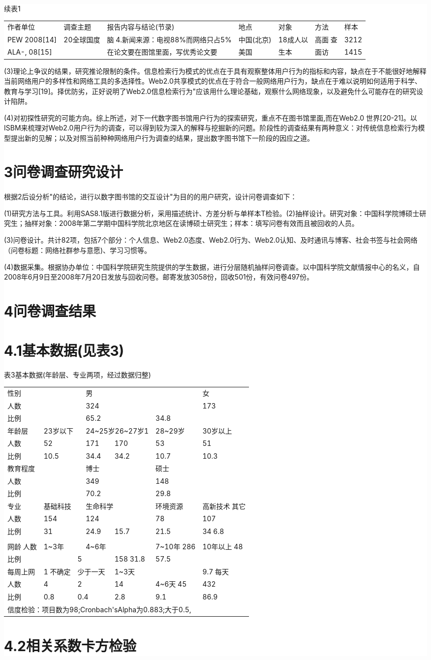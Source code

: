 续表1   

<html><body><table><tr><td>作者单位</td><td>调查主题</td><td>报告内容与结论(节录)</td><td>地点</td><td>对象</td><td>方法</td><td>样本</td></tr><tr><td>PEW 2008[14]</td><td>20全球国度</td><td>脑 4.新闻来源：电视88%而网络只占5%</td><td>中国(北京)</td><td>18成人以</td><td>高面 查</td><td>3212</td></tr><tr><td>ALA-, 08[15]</td><td></td><td>在论文要在图馆里面，写优秀论文要</td><td>美国</td><td>生本</td><td>面访</td><td>1415</td></tr></table></body></html>

(3)理论上争议的结果，研究推论限制的条件。信息检索行为模式的优点在于具有观察整体用户行为的指标和内容，缺点在于不能很好地解释当前网络用户的多样性和网络工具的多选择性。Web2.0共享模式的优点在于符合一般网络用户行为，缺点在于难以说明如何适用于科学、教育与学习[19]。择优防劣，正好说明了Web2.0信息检索行为"应该用什么理论基础，观察什么网络现象，以及避免什么可能存在的研究设计陷阱。

(4)对初探性研究的可能方向。综上所述，对下一代数字图书馆用户行为的探索研究，重点不在图书馆里面,而在Web2.0 世界[20-21]。以 ISBM来梳理对Web2.0用户行为的调查，可以得到较为深入的解释与挖掘新的问题。阶段性的调查结果有两种意义：对传统信息检索行为模型提出新的见解；以及对照当前种种网络用户行为调查的结果，提出数字图书馆下一阶段的因应之道。

# 3问卷调查研究设计

根据2后设分析"的结论，进行以数字图书馆的交互设计"为目的的用户研究，设计问卷调查如下：

(1)研究方法与工具。利用SAS8.1版进行数据分析，采用描述统计、方差分析与单样本T检验。(2)抽样设计。研究对象：中国科学院博硕士研究生；抽样对象：2008年第二学期中国科学院北京地区在读博硕士研究生；样本：填写问卷有效而且被回收的人员。

(3)问卷设计。共计82项，包括7个部分：个人信息、Web2.0态度、Web2.0行为、Web2.0认知、及时通讯与博客、社会书签与社会网络（问卷标题：网络社群参与意愿)、学习习惯等。

(4)数据采集。根据协办单位：中国科学院研究生院提供的学生数据，进行分层随机抽样问卷调查。以中国科学院文献情报中心的名义，自2008年6月9日至2008年7月20日发放与回收问卷。邮寄发放3058份，回收501份，有效问卷497份。

# 4问卷调查结果

# 4.1基本数据(见表3)

表3基本数据(年龄层、专业两项，经过数据归整)  

<html><body><table><tr><td colspan="3">性别</td><td colspan="2">男</td><td colspan="2"></td><td colspan="2">女</td></tr><tr><td colspan="3">人数</td><td colspan="2">324</td><td colspan="2"></td><td colspan="2">173</td></tr><tr><td colspan="3">比例</td><td colspan="2">65.2</td><td colspan="3">34.8</td></tr><tr><td>年龄层</td><td colspan="2">23岁以下</td><td colspan="3">24~25岁26~27岁1</td><td>28~29岁</td><td>30岁以上</td></tr><tr><td>人数</td><td colspan="2">52</td><td>171</td><td colspan="2">170</td><td>53</td><td>51</td></tr><tr><td>比例</td><td colspan="2">10.5</td><td>34.4</td><td colspan="2">34.2</td><td>10.7</td><td>10.3</td></tr><tr><td colspan="3">教育程度</td><td colspan="3">博士</td><td colspan="2">硕士</td></tr><tr><td colspan="3">人数</td><td colspan="3">349</td><td colspan="2">148</td></tr><tr><td colspan="3">比例</td><td colspan="3">70.2</td><td colspan="2">29.8</td></tr><tr><td>专业</td><td colspan="2">基础科技</td><td colspan="2">生命科学</td><td colspan="2">环境资源</td><td colspan="2">高新技术 其它</td></tr><tr><td>人数</td><td colspan="2">154</td><td colspan="2">124</td><td colspan="2">78</td><td>107</td></tr><tr><td>比例</td><td>31</td><td></td><td>24.9</td><td>15.7</td><td colspan="2">21.5</td><td>34 6.8</td></tr><tr><td colspan="2"></td><td colspan="6"></td></tr><tr><td>网龄 人数</td><td colspan="2">1~3年</td><td colspan="2">4~6年</td><td colspan="2">7~10年 286</td><td>10年以上 48</td></tr><tr><td colspan="2">比例</td><td colspan="2">5</td><td colspan="2">158 31.8</td><td colspan="2">57.5</td></tr><tr><td>每周上网</td><td>1 不确定</td><td colspan="2">少于一天</td><td colspan="3">1~3天</td><td>9.7 每天</td></tr><tr><td>人数</td><td>4</td><td colspan="2">2</td><td colspan="2">14</td><td>4~6天 45</td><td>432</td></tr><tr><td>比例</td><td>0.8</td><td colspan="2">0.4</td><td colspan="2">2.8</td><td>9.1</td><td>86.9</td></tr><tr><td colspan="8">信度检验：项目数为98;Cronbach'sAlpha为0.883;大于0.5,</td></tr></table></body></html>

# 4.2相关系数卡方检验
